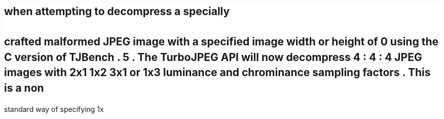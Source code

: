 when
attempting
to
decompress
a
specially
-
crafted
malformed
JPEG
image
with
a
specified
image
width
or
height
of
0
using
the
C
version
of
TJBench
.
5
.
The
TurboJPEG
API
will
now
decompress
4
:
4
:
4
JPEG
images
with
2x1
1x2
3x1
or
1x3
luminance
and
chrominance
sampling
factors
.
This
is
a
non
-
standard
way
of
specifying
1x